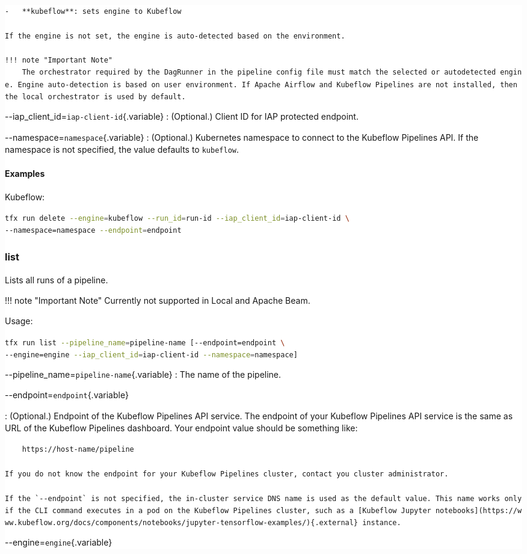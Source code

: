     -   **kubeflow**: sets engine to Kubeflow

    If the engine is not set, the engine is auto-detected based on the environment.

    !!! note "Important Note"
        The orchestrator required by the DagRunner in the pipeline config file must match the selected or autodetected engine. Engine auto-detection is based on user environment. If Apache Airflow and Kubeflow Pipelines are not installed, then the local orchestrator is used by default.

\--iap\_client\_id=`iap-client-id`{.variable}
:   (Optional.) Client ID for IAP protected endpoint.

\--namespace=`namespace`{.variable}
:   (Optional.) Kubernetes namespace to connect to the Kubeflow Pipelines API. If the namespace is not specified, the value defaults to `kubeflow`.


#### Examples

Kubeflow:

```bash
tfx run delete --engine=kubeflow --run_id=run-id --iap_client_id=iap-client-id \
--namespace=namespace --endpoint=endpoint
```

### list

Lists all runs of a pipeline.

!!! note "Important Note"
    Currently not supported in Local and Apache Beam.

Usage:

```bash
tfx run list --pipeline_name=pipeline-name [--endpoint=endpoint \
--engine=engine --iap_client_id=iap-client-id --namespace=namespace]
```

\--pipeline\_name=`pipeline-name`{.variable}
:   The name of the pipeline.

\--endpoint=`endpoint`{.variable}

:   (Optional.) Endpoint of the Kubeflow Pipelines API service. The endpoint of your Kubeflow Pipelines API service is the same as URL of the Kubeflow Pipelines dashboard. Your endpoint value should be something like:

        https://host-name/pipeline

    If you do not know the endpoint for your Kubeflow Pipelines cluster, contact you cluster administrator.

    If the `--endpoint` is not specified, the in-cluster service DNS name is used as the default value. This name works only if the CLI command executes in a pod on the Kubeflow Pipelines cluster, such as a [Kubeflow Jupyter notebooks](https://www.kubeflow.org/docs/components/notebooks/jupyter-tensorflow-examples/){.external} instance.

\--engine=`engine`{.variable}

